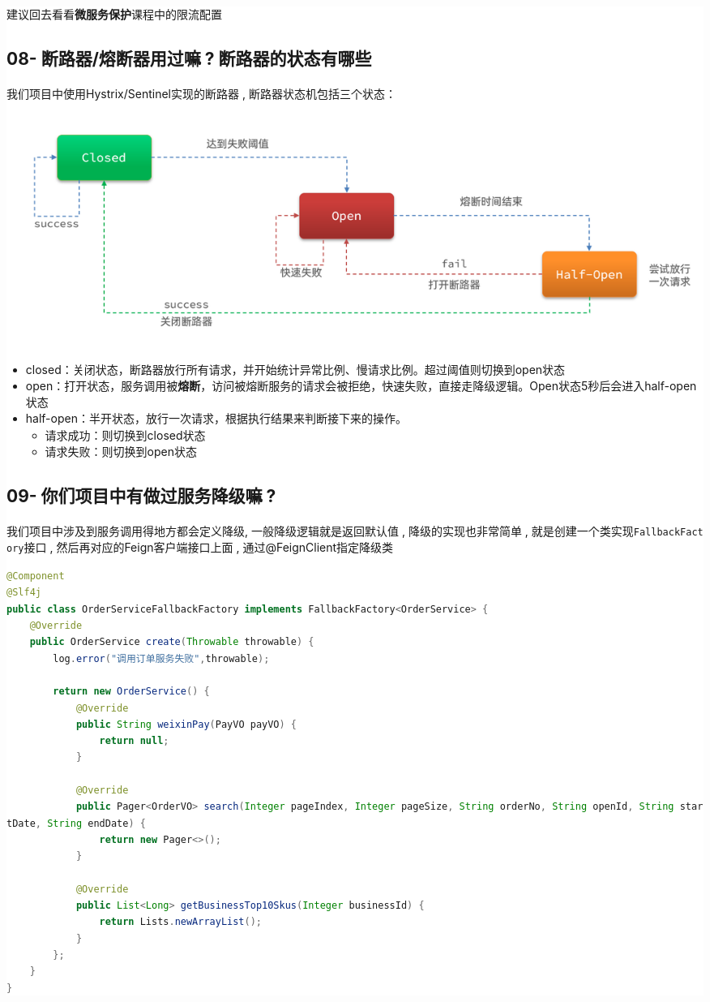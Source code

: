 建议回去看看**微服务保护**课程中的限流配置



## 08- 断路器/熔断器用过嘛 ? 断路器的状态有哪些 

我们项目中使用Hystrix/Sentinel实现的断路器  ,  断路器状态机包括三个状态：

![image-20220520113844464](assets/image-20220520113844464.png)

- closed：关闭状态，断路器放行所有请求，并开始统计异常比例、慢请求比例。超过阈值则切换到open状态
- open：打开状态，服务调用被**熔断**，访问被熔断服务的请求会被拒绝，快速失败，直接走降级逻辑。Open状态5秒后会进入half-open状态
- half-open：半开状态，放行一次请求，根据执行结果来判断接下来的操作。
  - 请求成功：则切换到closed状态
  - 请求失败：则切换到open状态



## 09- 你们项目中有做过服务降级嘛 ? 

我们项目中涉及到服务调用得地方都会定义降级, 一般降级逻辑就是返回默认值  , 降级的实现也非常简单 , 就是创建一个类实现`FallbackFactory`接口 , 然后再对应的Feign客户端接口上面 , 通过@FeignClient指定降级类

```java
@Component
@Slf4j
public class OrderServiceFallbackFactory implements FallbackFactory<OrderService> {
    @Override
    public OrderService create(Throwable throwable) {
        log.error("调用订单服务失败",throwable);

        return new OrderService() {
            @Override
            public String weixinPay(PayVO payVO) {
                return null;
            }

            @Override
            public Pager<OrderVO> search(Integer pageIndex, Integer pageSize, String orderNo, String openId, String startDate, String endDate) {
                return new Pager<>();
            }

            @Override
            public List<Long> getBusinessTop10Skus(Integer businessId) {
                return Lists.newArrayList();
            }
        };
    }
}
```
